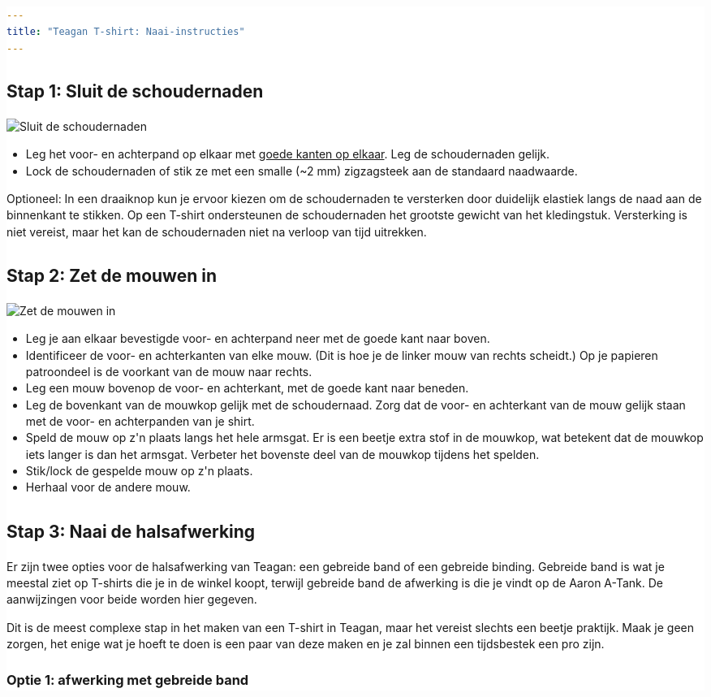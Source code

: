 ```yaml
---
title: "Teagan T-shirt: Naai-instructies"
---
```


## Stap 1: Sluit de schoudernaden

![Sluit de schoudernaden](step01.svg)

- Leg het voor- en achterpand op elkaar met [goede kanten op elkaar](/docs/sewing/good-sides-together). Leg de schoudernaden gelijk.
- Lock de schoudernaden of stik ze met een smalle (~2 mm) zigzagsteek aan de standaard naadwaarde.

<Note>
Optioneel: In een draaiknop kun je ervoor kiezen om de schoudernaden te versterken door duidelijk elastiek langs de naad aan de binnenkant te stikken. Op een T-shirt ondersteunen de schoudernaden het grootste gewicht van het kledingstuk. Versterking is niet vereist, maar het kan de schoudernaden niet na verloop van tijd uitrekken.
</Note>

## Stap 2: Zet de mouwen in

![Zet de mouwen in](step02.svg)

- Leg je aan elkaar bevestigde voor- en achterpand neer met de goede kant naar boven.
- Identificeer de voor- en achterkanten van elke mouw. (Dit is hoe je de linker mouw van rechts scheidt.) Op je papieren patroondeel is de voorkant van de mouw naar rechts.
- Leg een mouw bovenop de voor- en achterkant, met de goede kant naar beneden.
- Leg de bovenkant van de mouwkop gelijk met de schoudernaad. Zorg dat de voor- en achterkant van de mouw gelijk staan met de voor- en achterpanden van je shirt.
- Speld de mouw op z'n plaats langs het hele armsgat. Er is een beetje extra stof in de mouwkop, wat betekent dat de mouwkop iets langer is dan het armsgat. Verbeter het bovenste deel van de mouwkop tijdens het spelden.
- Stik/lock de gespelde mouw op z'n plaats.
- Herhaal voor de andere mouw.

## Stap 3: Naai de halsafwerking

Er zijn twee opties voor de halsafwerking van Teagan: een gebreide band of een gebreide binding. Gebreide band is wat je meestal ziet op T-shirts die je in de winkel koopt, terwijl gebreide band de afwerking is die je vindt op de Aaron A-Tank. De aanwijzingen voor beide worden hier gegeven.

<Note>
Dit is de meest complexe stap in het maken van een T-shirt in Teagan, maar het vereist slechts een beetje praktijk. Maak je geen zorgen, het enige wat je hoeft te doen is een paar van deze maken en je zal binnen een tijdsbestek een pro zijn.
</Note>

### Optie 1: afwerking met gebreide band
